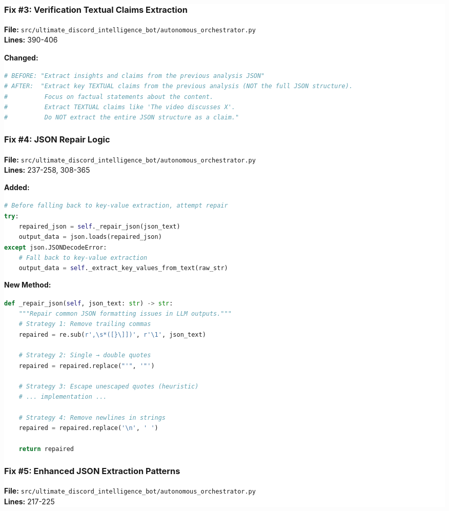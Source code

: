### Fix #3: Verification Textual Claims Extraction

**File:** `src/ultimate_discord_intelligence_bot/autonomous_orchestrator.py`  
**Lines:** 390-406  

**Changed:**

```python
# BEFORE: "Extract insights and claims from the previous analysis JSON"
# AFTER:  "Extract key TEXTUAL claims from the previous analysis (NOT the full JSON structure). 
#          Focus on factual statements about the content. 
#          Extract TEXTUAL claims like 'The video discusses X'. 
#          Do NOT extract the entire JSON structure as a claim."
```

### Fix #4: JSON Repair Logic

**File:** `src/ultimate_discord_intelligence_bot/autonomous_orchestrator.py`  
**Lines:** 237-258, 308-365  

**Added:**

```python
# Before falling back to key-value extraction, attempt repair
try:
    repaired_json = self._repair_json(json_text)
    output_data = json.loads(repaired_json)
except json.JSONDecodeError:
    # Fall back to key-value extraction
    output_data = self._extract_key_values_from_text(raw_str)
```

**New Method:**

```python
def _repair_json(self, json_text: str) -> str:
    """Repair common JSON formatting issues in LLM outputs."""
    # Strategy 1: Remove trailing commas
    repaired = re.sub(r',\s*([}\]])', r'\1', json_text)
    
    # Strategy 2: Single → double quotes
    repaired = repaired.replace("'", '"')
    
    # Strategy 3: Escape unescaped quotes (heuristic)
    # ... implementation ...
    
    # Strategy 4: Remove newlines in strings
    repaired = repaired.replace('\n', ' ')
    
    return repaired
```

### Fix #5: Enhanced JSON Extraction Patterns

**File:** `src/ultimate_discord_intelligence_bot/autonomous_orchestrator.py`  
**Lines:** 217-225  
